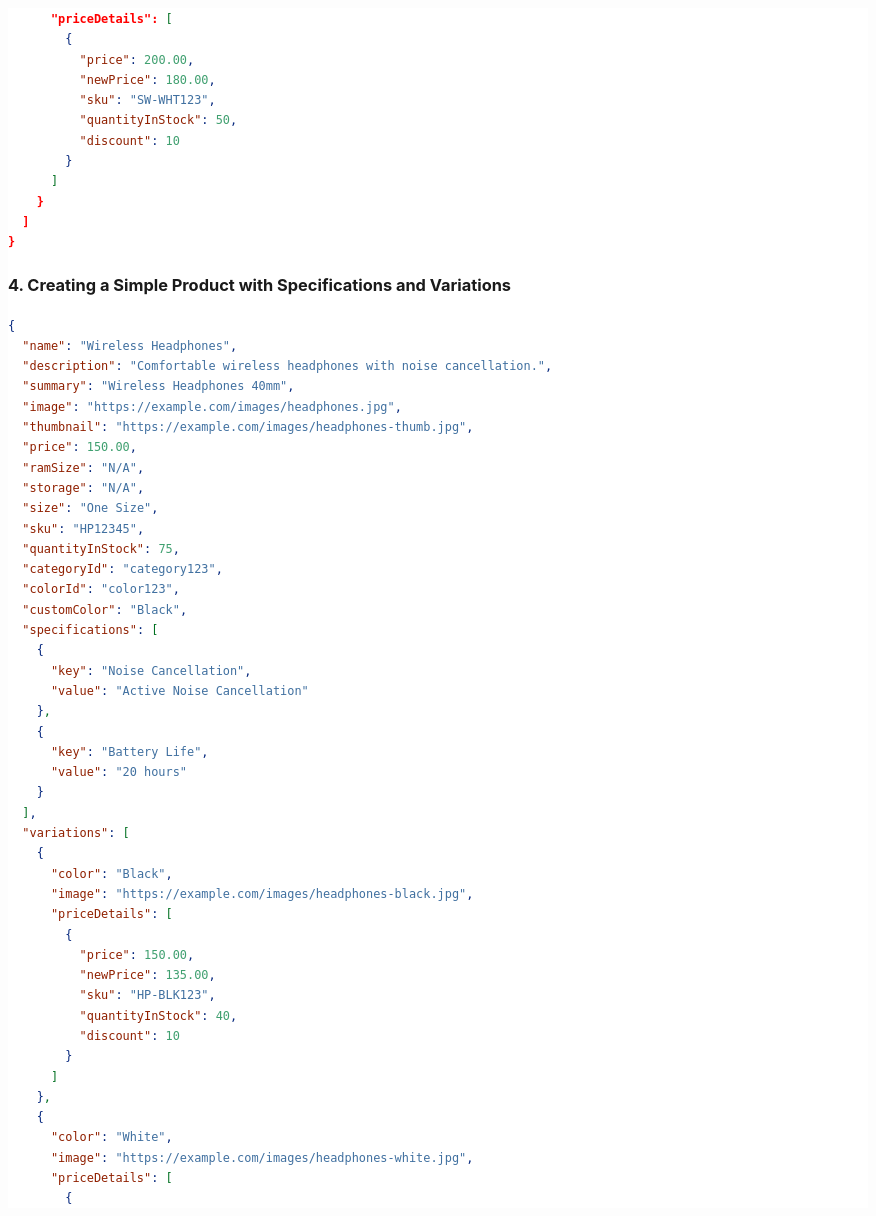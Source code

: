 ```json
      "priceDetails": [
        {
          "price": 200.00,
          "newPrice": 180.00,
          "sku": "SW-WHT123",
          "quantityInStock": 50,
          "discount": 10
        }
      ]
    }
  ]
}

```


### 4. Creating a Simple Product with Specifications and Variations
```json
{
  "name": "Wireless Headphones",
  "description": "Comfortable wireless headphones with noise cancellation.",
  "summary": "Wireless Headphones 40mm",
  "image": "https://example.com/images/headphones.jpg",
  "thumbnail": "https://example.com/images/headphones-thumb.jpg",
  "price": 150.00,
  "ramSize": "N/A",
  "storage": "N/A",
  "size": "One Size",
  "sku": "HP12345",
  "quantityInStock": 75,
  "categoryId": "category123",
  "colorId": "color123",
  "customColor": "Black",
  "specifications": [
    {
      "key": "Noise Cancellation",
      "value": "Active Noise Cancellation"
    },
    {
      "key": "Battery Life",
      "value": "20 hours"
    }
  ],
  "variations": [
    {
      "color": "Black",
      "image": "https://example.com/images/headphones-black.jpg",
      "priceDetails": [
        {
          "price": 150.00,
          "newPrice": 135.00,
          "sku": "HP-BLK123",
          "quantityInStock": 40,
          "discount": 10
        }
      ]
    },
    {
      "color": "White",
      "image": "https://example.com/images/headphones-white.jpg",
      "priceDetails": [
        {
```
